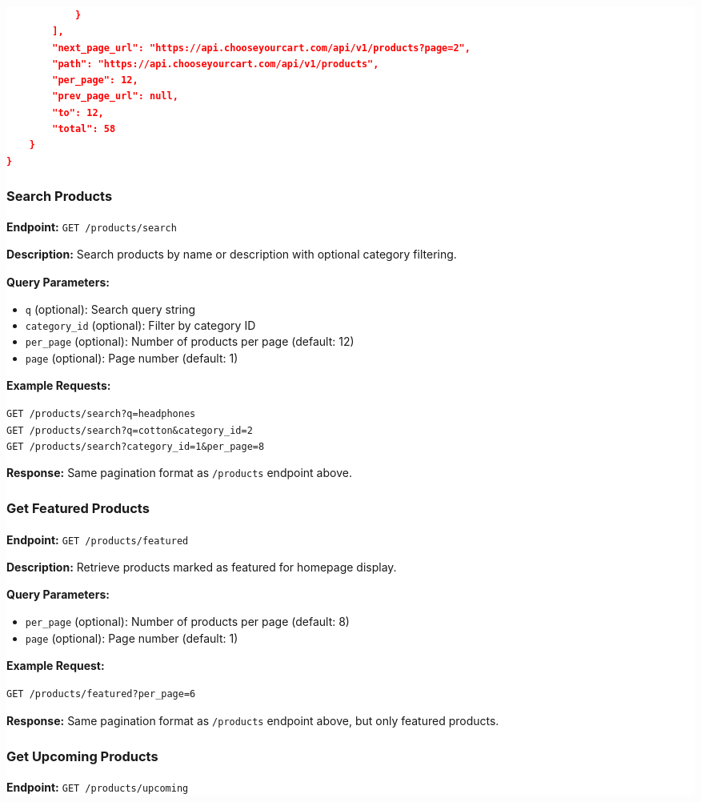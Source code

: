 ```json
            }
        ],
        "next_page_url": "https://api.chooseyourcart.com/api/v1/products?page=2",
        "path": "https://api.chooseyourcart.com/api/v1/products",
        "per_page": 12,
        "prev_page_url": null,
        "to": 12,
        "total": 58
    }
}
```

### Search Products

**Endpoint:** `GET /products/search`

**Description:** Search products by name or description with optional category filtering.

**Query Parameters:**

-   `q` (optional): Search query string
-   `category_id` (optional): Filter by category ID
-   `per_page` (optional): Number of products per page (default: 12)
-   `page` (optional): Page number (default: 1)

**Example Requests:**

```
GET /products/search?q=headphones
GET /products/search?q=cotton&category_id=2
GET /products/search?category_id=1&per_page=8
```

**Response:** Same pagination format as `/products` endpoint above.

### Get Featured Products

**Endpoint:** `GET /products/featured`

**Description:** Retrieve products marked as featured for homepage display.

**Query Parameters:**

-   `per_page` (optional): Number of products per page (default: 8)
-   `page` (optional): Page number (default: 1)

**Example Request:**

```
GET /products/featured?per_page=6
```

**Response:** Same pagination format as `/products` endpoint above, but only featured products.

### Get Upcoming Products

**Endpoint:** `GET /products/upcoming`
